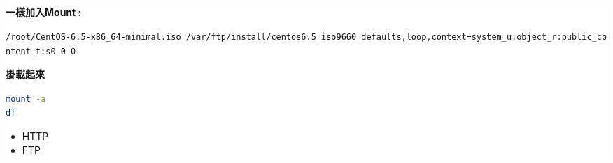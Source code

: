 **一樣加入Mount :**
```sh
/root/CentOS-6.5-x86_64-minimal.iso /var/ftp/install/centos6.5 iso9660 defaults,loop,context=system_u:object_r:public_content_t:s0 0 0
```

**掛載起來**
```sh
mount -a
df
```

* [HTTP](http://192.168.28.130/install/centos6.5)
* [FTP](ftp://192.168.28.130/install/centos6.5)
